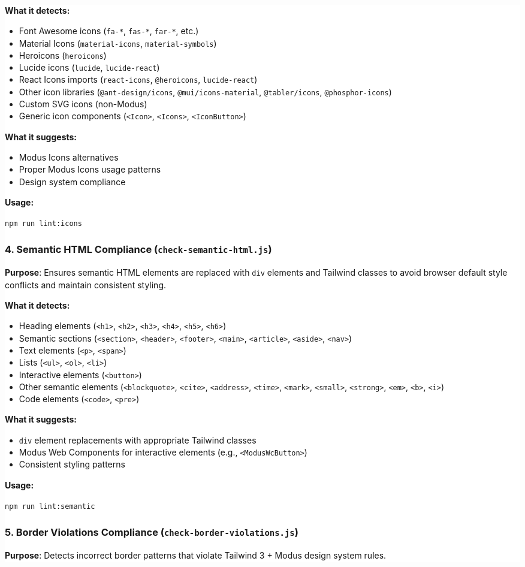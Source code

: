 **What it detects:**

- Font Awesome icons (`fa-*`, `fas-*`, `far-*`, etc.)
- Material Icons (`material-icons`, `material-symbols`)
- Heroicons (`heroicons`)
- Lucide icons (`lucide`, `lucide-react`)
- React Icons imports (`react-icons`, `@heroicons`, `lucide-react`)
- Other icon libraries (`@ant-design/icons`, `@mui/icons-material`, `@tabler/icons`, `@phosphor-icons`)
- Custom SVG icons (non-Modus)
- Generic icon components (`<Icon>`, `<Icons>`, `<IconButton>`)

**What it suggests:**

- Modus Icons alternatives
- Proper Modus Icons usage patterns
- Design system compliance

**Usage:**

```bash
npm run lint:icons
```

### 4. Semantic HTML Compliance (`check-semantic-html.js`)

**Purpose**: Ensures semantic HTML elements are replaced with `div` elements and Tailwind classes to avoid browser default style conflicts and maintain consistent styling.

**What it detects:**

- Heading elements (`<h1>`, `<h2>`, `<h3>`, `<h4>`, `<h5>`, `<h6>`)
- Semantic sections (`<section>`, `<header>`, `<footer>`, `<main>`, `<article>`, `<aside>`, `<nav>`)
- Text elements (`<p>`, `<span>`)
- Lists (`<ul>`, `<ol>`, `<li>`)
- Interactive elements (`<button>`)
- Other semantic elements (`<blockquote>`, `<cite>`, `<address>`, `<time>`, `<mark>`, `<small>`, `<strong>`, `<em>`, `<b>`, `<i>`)
- Code elements (`<code>`, `<pre>`)

**What it suggests:**

- `div` element replacements with appropriate Tailwind classes
- Modus Web Components for interactive elements (e.g., `<ModusWcButton>`)
- Consistent styling patterns

**Usage:**

```bash
npm run lint:semantic
```

### 5. Border Violations Compliance (`check-border-violations.js`)

**Purpose**: Detects incorrect border patterns that violate Tailwind 3 + Modus design system rules.
